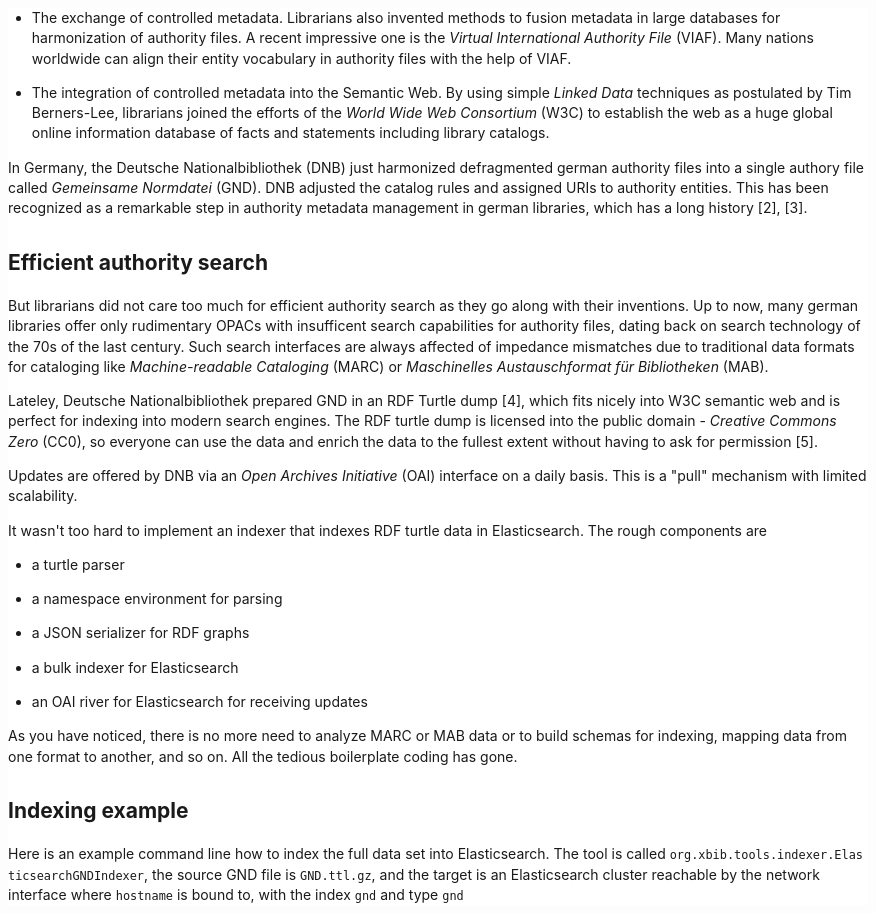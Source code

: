 - The exchange of controlled metadata. Librarians also invented methods to fusion metadata in large databases for harmonization of authority files. A recent impressive one is the *Virtual International Authority File* (VIAF). Many nations worldwide can align their entity vocabulary in authority files with the help of VIAF.

- The integration of controlled metadata into the Semantic Web. By using simple *Linked Data* techniques as postulated by Tim Berners-Lee, librarians joined the efforts of the *World Wide Web Consortium* (W3C) to establish the web as a huge global online information database of facts and statements including library catalogs.

In Germany, the Deutsche Nationalbibliothek (DNB) just harmonized defragmented german authority files into a single authory file called *Gemeinsame Normdatei* (GND). DNB adjusted the catalog rules and assigned URIs to authority entities. This has been recognized as a remarkable step in authority metadata management in german libraries, which has a long history \[2\], \[3\].

Efficient authority search
--------------------------

But librarians did not care too much for efficient authority search as they go along with their inventions. Up to now, many german libraries offer only rudimentary OPACs with insufficent search capabilities for authority files, dating back on search technology of the 70s of the last century. Such search interfaces are always affected of impedance mismatches due to traditional data formats for cataloging like *Machine-readable Cataloging* (MARC) or *Maschinelles Austauschformat für Bibliotheken* (MAB).

Lateley, Deutsche Nationalbibliothek prepared GND in an RDF Turtle dump \[4\], which fits nicely into W3C semantic web and is perfect for indexing into modern search engines. The RDF turtle dump is licensed into the public domain - *Creative Commons Zero* (CC0), so everyone can use the data and enrich the data to the fullest extent without having to ask for permission \[5\].

Updates are offered by DNB via an *Open Archives Initiative* (OAI) interface on a daily basis. This is a "pull" mechanism with limited scalability.

It wasn't too hard to implement an indexer that indexes RDF turtle data in Elasticsearch. The rough components are

- a turtle parser

- a namespace environment for parsing

- a JSON serializer for RDF graphs

- a bulk indexer for Elasticsearch

- an OAI river for Elasticsearch for receiving updates

As you have noticed, there is no more need to analyze MARC or MAB data or to build schemas for indexing, mapping data from one format to another, and so on. All the tedious boilerplate coding has gone.

Indexing example
----------------

Here is an example command line how to index the full data set into Elasticsearch. The tool is called 
``org.xbib.tools.indexer.ElasticsearchGNDIndexer``, the source GND file is ``GND.ttl.gz``, and the target is an Elasticsearch cluster reachable by the network interface where ``hostname`` is bound to, with the index ``gnd`` and type ``gnd``
